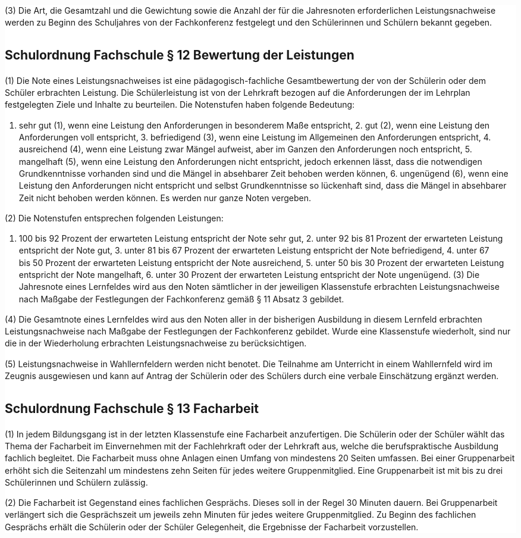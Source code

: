 (3) Die Art, die Gesamtzahl und die Gewichtung sowie die Anzahl der für die Jahresnoten erforderlichen Leistungsnachweise werden zu Beginn des Schuljahres von der Fachkonferenz festgelegt und den Schülerinnen und Schülern bekannt gegeben.


## Schulordnung Fachschule § 12 Bewertung der Leistungen

(1) Die Note eines Leistungsnachweises ist eine pädagogisch-fachliche Gesamtbewertung der von der Schülerin oder dem Schüler erbrachten Leistung. Die Schülerleistung ist von der Lehrkraft bezogen auf die Anforderungen der im Lehrplan festgelegten Ziele und Inhalte zu beurteilen. Die Notenstufen haben folgende Bedeutung:

1. sehr gut (1), wenn eine Leistung den Anforderungen in besonderem Maße entspricht, 2. gut (2), wenn eine Leistung den Anforderungen voll entspricht, 3. befriedigend (3), wenn eine Leistung im Allgemeinen den Anforderungen entspricht, 4. ausreichend (4), wenn eine Leistung zwar Mängel aufweist, aber im Ganzen den Anforderungen noch entspricht, 5. mangelhaft (5), wenn eine Leistung den Anforderungen nicht entspricht, jedoch erkennen lässt, dass die notwendigen Grundkenntnisse vorhanden sind und die Mängel in absehbarer Zeit behoben werden können, 6. ungenügend (6), wenn eine Leistung den Anforderungen nicht entspricht und selbst Grundkenntnisse so lückenhaft sind, dass die Mängel in absehbarer Zeit nicht behoben werden können. Es werden nur ganze Noten vergeben.

(2) Die Notenstufen entsprechen folgenden Leistungen:

1. 100 bis 92 Prozent der erwarteten Leistung entspricht der Note sehr gut, 2. unter 92 bis 81 Prozent der erwarteten Leistung entspricht der Note gut, 3. unter 81 bis 67 Prozent der erwarteten Leistung entspricht der Note befriedigend, 4. unter 67 bis 50 Prozent der erwarteten Leistung entspricht der Note ausreichend, 5. unter 50 bis 30 Prozent der erwarteten Leistung entspricht der Note mangelhaft, 6. unter 30 Prozent der erwarteten Leistung entspricht der Note ungenügend. (3) Die Jahresnote eines Lernfeldes wird aus den Noten sämtlicher in der jeweiligen Klassenstufe erbrachten Leistungsnachweise nach Maßgabe der Festlegungen der Fachkonferenz gemäß § 11 Absatz 3 gebildet.

(4) Die Gesamtnote eines Lernfeldes wird aus den Noten aller in der bisherigen Ausbildung in diesem Lernfeld erbrachten Leistungsnachweise nach Maßgabe der Festlegungen der Fachkonferenz gebildet. Wurde eine Klassenstufe wiederholt, sind nur die in der Wiederholung erbrachten Leistungsnachweise zu berücksichtigen.

(5) Leistungsnachweise in Wahllernfeldern werden nicht benotet. Die Teilnahme am Unterricht in einem Wahllernfeld wird im Zeugnis ausgewiesen und kann auf Antrag der Schülerin oder des Schülers durch eine verbale Einschätzung ergänzt werden.


## Schulordnung Fachschule § 13 Facharbeit

(1) In jedem Bildungsgang ist in der letzten Klassenstufe eine Facharbeit anzufertigen. Die Schülerin oder der Schüler wählt das Thema der Facharbeit im Einvernehmen mit der Fachlehrkraft oder der Lehrkraft aus, welche die berufspraktische Ausbildung fachlich begleitet. Die Facharbeit muss ohne Anlagen einen Umfang von mindestens 20 Seiten umfassen. Bei einer Gruppenarbeit erhöht sich die Seitenzahl um mindestens zehn Seiten für jedes weitere Gruppenmitglied. Eine Gruppenarbeit ist mit bis zu drei Schülerinnen und Schülern zulässig.

(2) Die Facharbeit ist Gegenstand eines fachlichen Gesprächs. Dieses soll in der Regel 30 Minuten dauern. Bei Gruppenarbeit verlängert sich die Gesprächszeit um jeweils zehn Minuten für jedes weitere Gruppenmitglied. Zu Beginn des fachlichen Gesprächs erhält die Schülerin oder der Schüler Gelegenheit, die Ergebnisse der Facharbeit vorzustellen.
